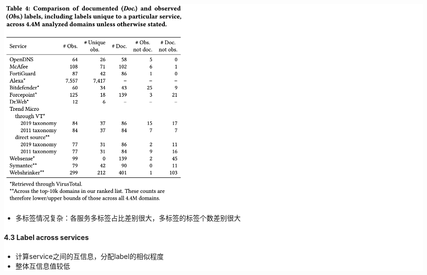 <img src="/images/Misfits/image-20210106144316268.png" alt="image-20210106144316268" style="zoom:50%;" />

- 多标签情况复杂：各服务多标签占比差别很大，多标签的标签个数差别很大

#### 4.3 Label across services

- 计算service之间的互信息，分配label的相似程度
- 整体互信息值较低

